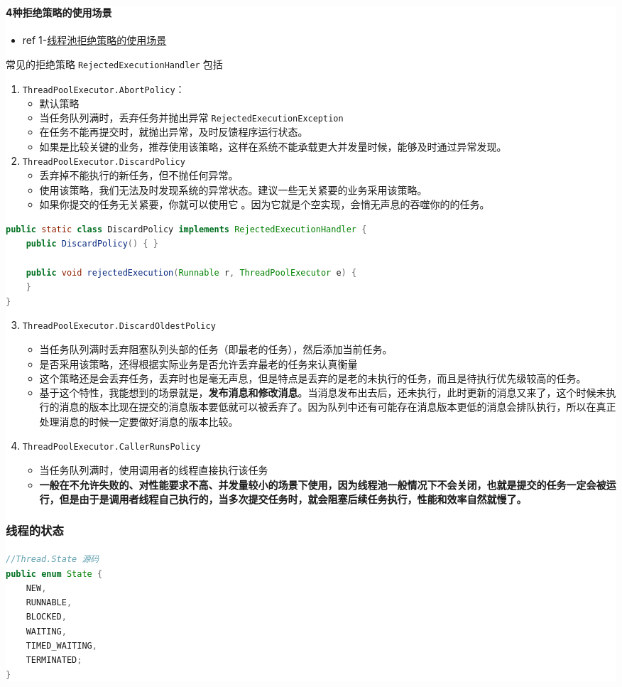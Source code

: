 
#### 4种拒绝策略的使用场景

* ref 1-[线程池拒绝策略的使用场景](https://cloud.tencent.com/developer/article/1520860)


常见的拒绝策略 `RejectedExecutionHandler` 包括
1. `ThreadPoolExecutor.AbortPolicy`：
   * 默认策略
   * 当任务队列满时，丢弃任务并抛出异常 `RejectedExecutionException`
   * 在任务不能再提交时，就抛出异常，及时反馈程序运行状态。
   * 如果是比较关键的业务，推荐使用该策略，这样在系统不能承载更大并发量时候，能够及时通过异常发现。
2. `ThreadPoolExecutor.DiscardPolicy`
   * 丢弃掉不能执行的新任务，但不抛任何异常。
   * 使用该策略，我们无法及时发现系统的异常状态。建议一些无关紧要的业务采用该策略。
   * 如果你提交的任务无关紧要，你就可以使用它 。因为它就是个空实现，会悄无声息的吞噬你的的任务。

```java
public static class DiscardPolicy implements RejectedExecutionHandler {
    public DiscardPolicy() { }

    public void rejectedExecution(Runnable r, ThreadPoolExecutor e) {
    }
}
```



3. `ThreadPoolExecutor.DiscardOldestPolicy`
   * 当任务队列满时丢弃阻塞队列头部的任务（即最老的任务），然后添加当前任务。
   * 是否采用该策略，还得根据实际业务是否允许丢弃最老的任务来认真衡量
   * 这个策略还是会丢弃任务，丢弃时也是毫无声息，但是特点是丢弃的是老的未执行的任务，而且是待执行优先级较高的任务。
   * 基于这个特性，我能想到的场景就是，**发布消息和修改消息**。当消息发布出去后，还未执行，此时更新的消息又来了，这个时候未执行的消息的版本比现在提交的消息版本要低就可以被丢弃了。因为队列中还有可能存在消息版本更低的消息会排队执行，所以在真正处理消息的时候一定要做好消息的版本比较。


2. `ThreadPoolExecutor.CallerRunsPolicy`
   * 当任务队列满时，使用调用者的线程直接执行该任务
   * **一般在不允许失败的、对性能要求不高、并发量较小的场景下使用，因为线程池一般情况下不会关闭，也就是提交的任务一定会被运行，但是由于是调用者线程自己执行的，当多次提交任务时，就会阻塞后续任务执行，性能和效率自然就慢了。**





### 线程的状态


```java
//Thread.State 源码
public enum State {
    NEW,
    RUNNABLE,
    BLOCKED,
    WAITING,
    TIMED_WAITING,
    TERMINATED;
}
```
